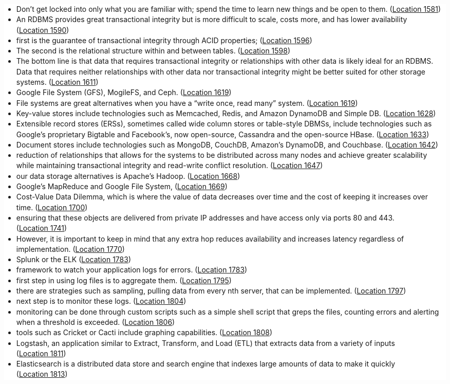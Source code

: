 - Don’t get locked into only what you are familiar with; spend the time to learn new things and be open to them. ([Location 1581](https://readwise.io/to_kindle?action=open&asin=B01L2B6XCE&location=1581))
- An RDBMS provides great transactional integrity but is more difficult to scale, costs more, and has lower availability ([Location 1590](https://readwise.io/to_kindle?action=open&asin=B01L2B6XCE&location=1590))
- first is the guarantee of transactional integrity through ACID properties; ([Location 1596](https://readwise.io/to_kindle?action=open&asin=B01L2B6XCE&location=1596))
- The second is the relational structure within and between tables. ([Location 1598](https://readwise.io/to_kindle?action=open&asin=B01L2B6XCE&location=1598))
- The bottom line is that data that requires transactional integrity or relationships with other data is likely ideal for an RDBMS. Data that requires neither relationships with other data nor transactional integrity might be better suited for other storage systems. ([Location 1611](https://readwise.io/to_kindle?action=open&asin=B01L2B6XCE&location=1611))
- Google File System (GFS), MogileFS, and Ceph. ([Location 1619](https://readwise.io/to_kindle?action=open&asin=B01L2B6XCE&location=1619))
- File systems are great alternatives when you have a “write once, read many” system. ([Location 1619](https://readwise.io/to_kindle?action=open&asin=B01L2B6XCE&location=1619))
- Key-value stores include technologies such as Memcached, Redis, and Amazon DynamoDB and Simple DB. ([Location 1628](https://readwise.io/to_kindle?action=open&asin=B01L2B6XCE&location=1628))
- Extensible record stores (ERSs), sometimes called wide column stores or table-style DBMSs, include technologies such as Google’s proprietary Bigtable and Facebook’s, now open-source, Cassandra and the open-source HBase. ([Location 1633](https://readwise.io/to_kindle?action=open&asin=B01L2B6XCE&location=1633))
- Document stores include technologies such as MongoDB, CouchDB, Amazon’s DynamoDB, and Couchbase. ([Location 1642](https://readwise.io/to_kindle?action=open&asin=B01L2B6XCE&location=1642))
- reduction of relationships that allows for the systems to be distributed across many nodes and achieve greater scalability while maintaining transactional integrity and read-write conflict resolution. ([Location 1647](https://readwise.io/to_kindle?action=open&asin=B01L2B6XCE&location=1647))
- our data storage alternatives is Apache’s Hadoop. ([Location 1668](https://readwise.io/to_kindle?action=open&asin=B01L2B6XCE&location=1668))
- Google’s MapReduce and Google File System, ([Location 1669](https://readwise.io/to_kindle?action=open&asin=B01L2B6XCE&location=1669))
- Cost-Value Data Dilemma, which is where the value of data decreases over time and the cost of keeping it increases over time. ([Location 1700](https://readwise.io/to_kindle?action=open&asin=B01L2B6XCE&location=1700))
- ensuring that these objects are delivered from private IP addresses and have access only via ports 80 and 443. ([Location 1741](https://readwise.io/to_kindle?action=open&asin=B01L2B6XCE&location=1741))
- However, it is important to keep in mind that any extra hop reduces availability and increases latency regardless of implementation. ([Location 1770](https://readwise.io/to_kindle?action=open&asin=B01L2B6XCE&location=1770))
- Splunk or the ELK ([Location 1783](https://readwise.io/to_kindle?action=open&asin=B01L2B6XCE&location=1783))
- framework to watch your application logs for errors. ([Location 1783](https://readwise.io/to_kindle?action=open&asin=B01L2B6XCE&location=1783))
- first step in using log files is to aggregate them. ([Location 1795](https://readwise.io/to_kindle?action=open&asin=B01L2B6XCE&location=1795))
- there are strategies such as sampling, pulling data from every nth server, that can be implemented. ([Location 1797](https://readwise.io/to_kindle?action=open&asin=B01L2B6XCE&location=1797))
- next step is to monitor these logs. ([Location 1804](https://readwise.io/to_kindle?action=open&asin=B01L2B6XCE&location=1804))
- monitoring can be done through custom scripts such as a simple shell script that greps the files, counting errors and alerting when a threshold is exceeded. ([Location 1806](https://readwise.io/to_kindle?action=open&asin=B01L2B6XCE&location=1806))
- tools such as Cricket or Cacti include graphing capabilities. ([Location 1808](https://readwise.io/to_kindle?action=open&asin=B01L2B6XCE&location=1808))
- Logstash, an application similar to Extract, Transform, and Load (ETL) that extracts data from a variety of inputs ([Location 1811](https://readwise.io/to_kindle?action=open&asin=B01L2B6XCE&location=1811))
- Elasticsearch is a distributed data store and search engine that indexes large amounts of data to make it quickly ([Location 1813](https://readwise.io/to_kindle?action=open&asin=B01L2B6XCE&location=1813))